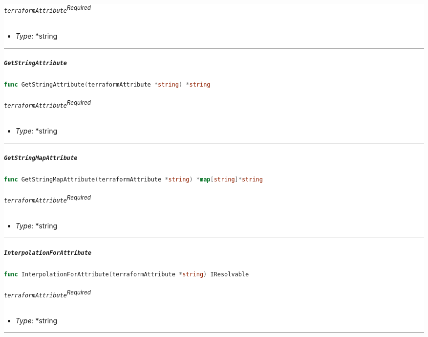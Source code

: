 ###### `terraformAttribute`<sup>Required</sup> <a name="terraformAttribute" id="@cdktf/provider-okta.dataOktaBrand.DataOktaBrand.getNumberMapAttribute.parameter.terraformAttribute"></a>

- *Type:* *string

---

##### `GetStringAttribute` <a name="GetStringAttribute" id="@cdktf/provider-okta.dataOktaBrand.DataOktaBrand.getStringAttribute"></a>

```go
func GetStringAttribute(terraformAttribute *string) *string
```

###### `terraformAttribute`<sup>Required</sup> <a name="terraformAttribute" id="@cdktf/provider-okta.dataOktaBrand.DataOktaBrand.getStringAttribute.parameter.terraformAttribute"></a>

- *Type:* *string

---

##### `GetStringMapAttribute` <a name="GetStringMapAttribute" id="@cdktf/provider-okta.dataOktaBrand.DataOktaBrand.getStringMapAttribute"></a>

```go
func GetStringMapAttribute(terraformAttribute *string) *map[string]*string
```

###### `terraformAttribute`<sup>Required</sup> <a name="terraformAttribute" id="@cdktf/provider-okta.dataOktaBrand.DataOktaBrand.getStringMapAttribute.parameter.terraformAttribute"></a>

- *Type:* *string

---

##### `InterpolationForAttribute` <a name="InterpolationForAttribute" id="@cdktf/provider-okta.dataOktaBrand.DataOktaBrand.interpolationForAttribute"></a>

```go
func InterpolationForAttribute(terraformAttribute *string) IResolvable
```

###### `terraformAttribute`<sup>Required</sup> <a name="terraformAttribute" id="@cdktf/provider-okta.dataOktaBrand.DataOktaBrand.interpolationForAttribute.parameter.terraformAttribute"></a>

- *Type:* *string

---